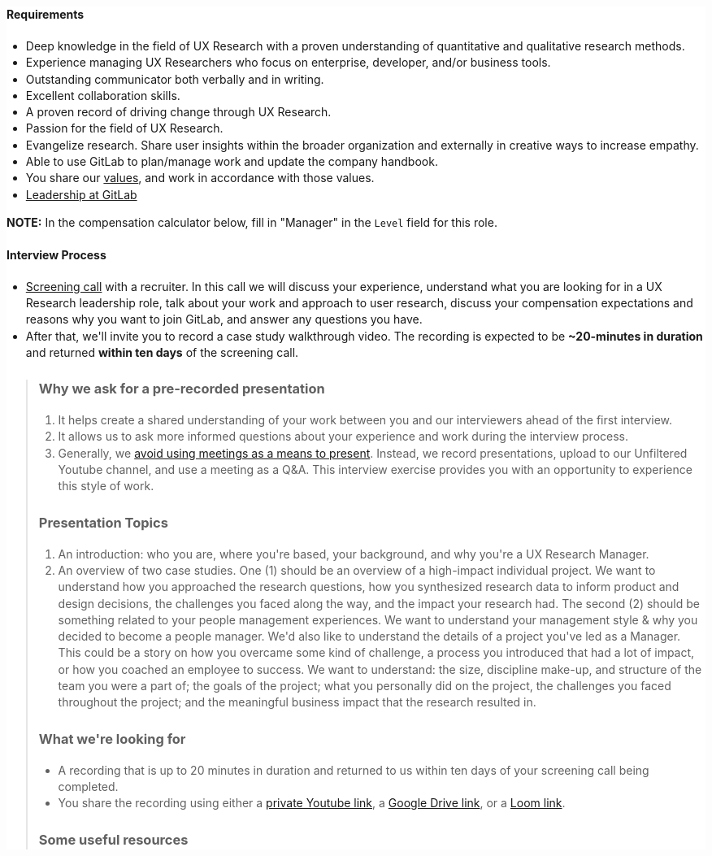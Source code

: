 
#### Requirements

* Deep knowledge in the field of UX Research with a proven understanding of quantitative and qualitative research methods.
* Experience managing UX Researchers who focus on enterprise, developer, and/or business tools.
* Outstanding communicator both verbally and in writing.
* Excellent collaboration skills.
* A proven record of driving change through UX Research.
* Passion for the field of UX Research.
* Evangelize research. Share user insights within the broader organization and externally in creative ways to increase empathy.
* Able to use GitLab to plan/manage work and update the company handbook.
* You share our [values](/handbook/values/), and work in accordance with those values.
* [Leadership at GitLab](https://about.gitlab.com/company/team/structure/#management-group)

**NOTE:** In the compensation calculator below, fill in "Manager" in the `Level` field for this role.

#### Interview Process

- [Screening call](/handbook/hiring/#screening-call) with a recruiter. In this call we will discuss your experience, understand what you are looking for in a UX Research leadership role, talk about your work and approach to user research, discuss your compensation expectations and reasons why you want to join GitLab, and answer any questions you have.
- After that, we'll invite you to record a case study walkthrough video. The recording is expected to be **~20-minutes in duration** and returned **within ten days** of the screening call.  

> ### Why we ask for a pre-recorded presentation
> 
> 1. It helps create a shared understanding of your work between you and our interviewers ahead of the first interview. 
> 1. It allows us to ask more informed questions about your experience and work during the interview process. 
> 1. Generally, we [avoid using meetings as a means to present](https://about.gitlab.com/handbook/communication/#common-meeting-problems). Instead, we record presentations, upload to our Unfiltered Youtube channel, and use a meeting as a Q&A. This interview exercise provides you with an opportunity to experience this style of work.  
> 
> ### Presentation Topics
> 
> 1. An introduction: who you are, where you're based, your background, and why you're a UX Research Manager.
> 1. An overview of two case studies. One (1) should be an overview of a high-impact individual project. We want to understand how you approached the research questions, how you synthesized research data to inform product and design decisions, the challenges you faced along the way, and the impact your research had.  The second (2) should be something related to your people management experiences. We want to understand your management style & why you decided to become a people manager. We'd also like to understand the details of a project you've led as a Manager. This could be a story on how you overcame some kind of challenge, a process you introduced that had a lot of impact, or how you coached an employee to success. We want to understand: the size, discipline make-up, and structure of the team you were a part of; the goals of the project; what you personally did on the project, the challenges you faced throughout the project; and the meaningful business impact that the research resulted in. 
>
> ### What we're looking for 
> 
> - A recording that is up to 20 minutes in duration and returned to us within ten days of your screening call being completed.  
> - You share the recording using either a [private Youtube link](https://support.google.com/youtube/answer/157177?co=GENIE.Platform%3DDesktop&hl=en), a [Google Drive link](https://support.google.com/drive/answer/2494822?co=GENIE.Platform%3DDesktop&hl=en), or a [Loom link](https://www.loom.com/). 
>   
> 
> ### Some useful resources